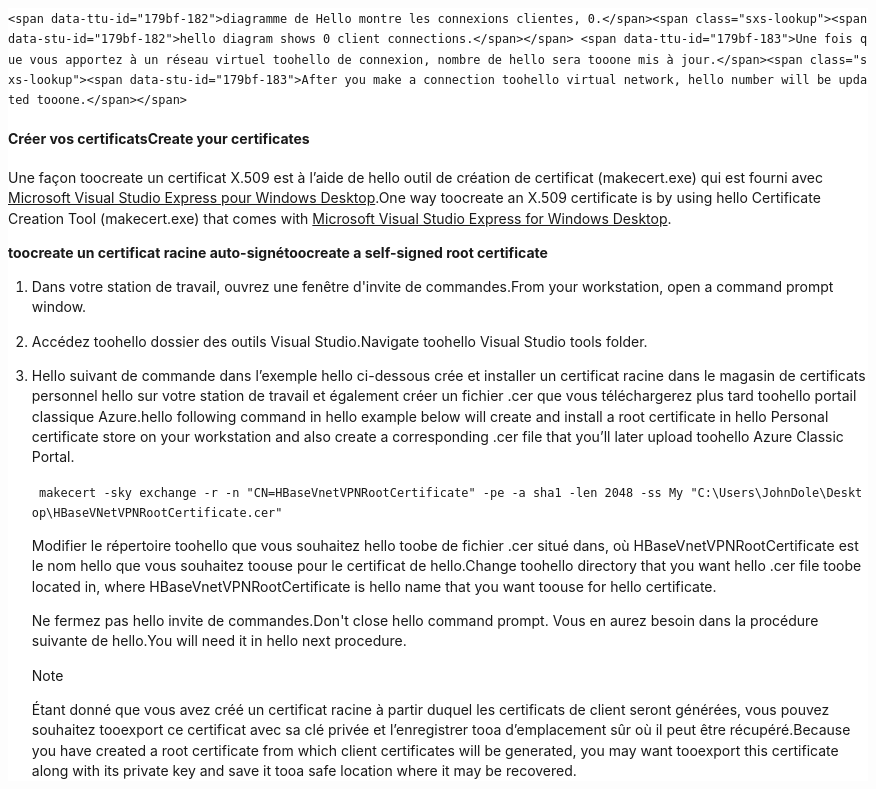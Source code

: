     <span data-ttu-id="179bf-182">diagramme de Hello montre les connexions clientes, 0.</span><span class="sxs-lookup"><span data-stu-id="179bf-182">hello diagram shows 0 client connections.</span></span> <span data-ttu-id="179bf-183">Une fois que vous apportez à un réseau virtuel toohello de connexion, nombre de hello sera tooone mis à jour.</span><span class="sxs-lookup"><span data-stu-id="179bf-183">After you make a connection toohello virtual network, hello number will be updated tooone.</span></span>

#### <a name="create-your-certificates"></a><span data-ttu-id="179bf-184">Créer vos certificats</span><span class="sxs-lookup"><span data-stu-id="179bf-184">Create your certificates</span></span>
<span data-ttu-id="179bf-185">Une façon toocreate un certificat X.509 est à l’aide de hello outil de création de certificat (makecert.exe) qui est fourni avec [Microsoft Visual Studio Express pour Windows Desktop](https://www.visualstudio.com/products/visual-studio-express-vs.aspx).</span><span class="sxs-lookup"><span data-stu-id="179bf-185">One way toocreate an X.509 certificate is by using hello Certificate Creation Tool (makecert.exe) that comes with [Microsoft Visual Studio Express for Windows Desktop](https://www.visualstudio.com/products/visual-studio-express-vs.aspx).</span></span>

<span data-ttu-id="179bf-186">**toocreate un certificat racine auto-signé**</span><span class="sxs-lookup"><span data-stu-id="179bf-186">**toocreate a self-signed root certificate**</span></span>

1. <span data-ttu-id="179bf-187">Dans votre station de travail, ouvrez une fenêtre d'invite de commandes.</span><span class="sxs-lookup"><span data-stu-id="179bf-187">From your workstation, open a command prompt window.</span></span>
2. <span data-ttu-id="179bf-188">Accédez toohello dossier des outils Visual Studio.</span><span class="sxs-lookup"><span data-stu-id="179bf-188">Navigate toohello Visual Studio tools folder.</span></span>
3. <span data-ttu-id="179bf-189">Hello suivant de commande dans l’exemple hello ci-dessous crée et installer un certificat racine dans le magasin de certificats personnel hello sur votre station de travail et également créer un fichier .cer que vous téléchargerez plus tard toohello portail classique Azure.</span><span class="sxs-lookup"><span data-stu-id="179bf-189">hello following command in hello example below will create and install a root certificate in hello Personal certificate store on your workstation and also create a corresponding .cer file that you’ll later upload toohello Azure Classic Portal.</span></span>

        makecert -sky exchange -r -n "CN=HBaseVnetVPNRootCertificate" -pe -a sha1 -len 2048 -ss My "C:\Users\JohnDole\Desktop\HBaseVNetVPNRootCertificate.cer"

    <span data-ttu-id="179bf-190">Modifier le répertoire toohello que vous souhaitez hello toobe de fichier .cer situé dans, où HBaseVnetVPNRootCertificate est le nom hello que vous souhaitez toouse pour le certificat de hello.</span><span class="sxs-lookup"><span data-stu-id="179bf-190">Change toohello directory that you want hello .cer file toobe located in, where HBaseVnetVPNRootCertificate is hello name that you want toouse for hello certificate.</span></span>

    <span data-ttu-id="179bf-191">Ne fermez pas hello invite de commandes.</span><span class="sxs-lookup"><span data-stu-id="179bf-191">Don't close hello command prompt.</span></span>  <span data-ttu-id="179bf-192">Vous en aurez besoin dans la procédure suivante de hello.</span><span class="sxs-lookup"><span data-stu-id="179bf-192">You will need it in hello next procedure.</span></span>

   > [!NOTE]
   > <span data-ttu-id="179bf-193">Étant donné que vous avez créé un certificat racine à partir duquel les certificats de client seront générées, vous pouvez souhaitez tooexport ce certificat avec sa clé privée et l’enregistrer tooa d’emplacement sûr où il peut être récupéré.</span><span class="sxs-lookup"><span data-stu-id="179bf-193">Because you have created a root certificate from which client certificates will be generated, you may want tooexport this certificate along with its private key and save it tooa safe location where it may be recovered.</span></span>
   >
   >


[azure-portal]: https://portal.azure.com
[vnet-point-to-site-connectivity]: https://msdn.microsoft.com/library/azure/09926218-92ab-4f43-aa99-83ab4d355555#BKMK_VNETPT
[hdinsight-versions]: hdinsight-component-versioning.md
[hdinsight-hbase-get-started]: hdinsight-hbase-tutorial-get-started.md
[hdinsight-manage-portal]: hdinsight-administer-use-management-portal.md#connect-to-clusters-using-rdp
[hdinsight-hbase-provision-vnet]: hdinsight-hbase-provision-vnet.md
[hdinsight-hbase-overview]: hdinsight-hbase-overview.md
[hbase-twitter-sentiment]: hdinsight-hbase-analyze-twitter-sentiment.md
[hdinsight-hbase-phoenix-sqlline]: ./media/hdinsight-hbase-phoenix-squirrel/hdinsight-hbase-phoenix-sqlline.png
[img-certificate]: ./media/hdinsight-hbase-phoenix-squirrel/hdinsight-hbase-vpn-certificate.png
[img-vnet-diagram]: ./media/hdinsight-hbase-phoenix-squirrel/hdinsight-hbase-vnet-point-to-site.png
[img-squirrel-driver]: ./media/hdinsight-hbase-phoenix-squirrel/hdinsight-hbase-squirrel-driver.png
[img-squirrel-alias]: ./media/hdinsight-hbase-phoenix-squirrel/hdinsight-hbase-squirrel-alias.png
[img-squirrel]: ./media/hdinsight-hbase-phoenix-squirrel/hdinsight-hbase-squirrel.png
[img-squirrel-sql]: ./media/hdinsight-hbase-phoenix-squirrel/hdinsight-hbase-squirrel-sql.png
